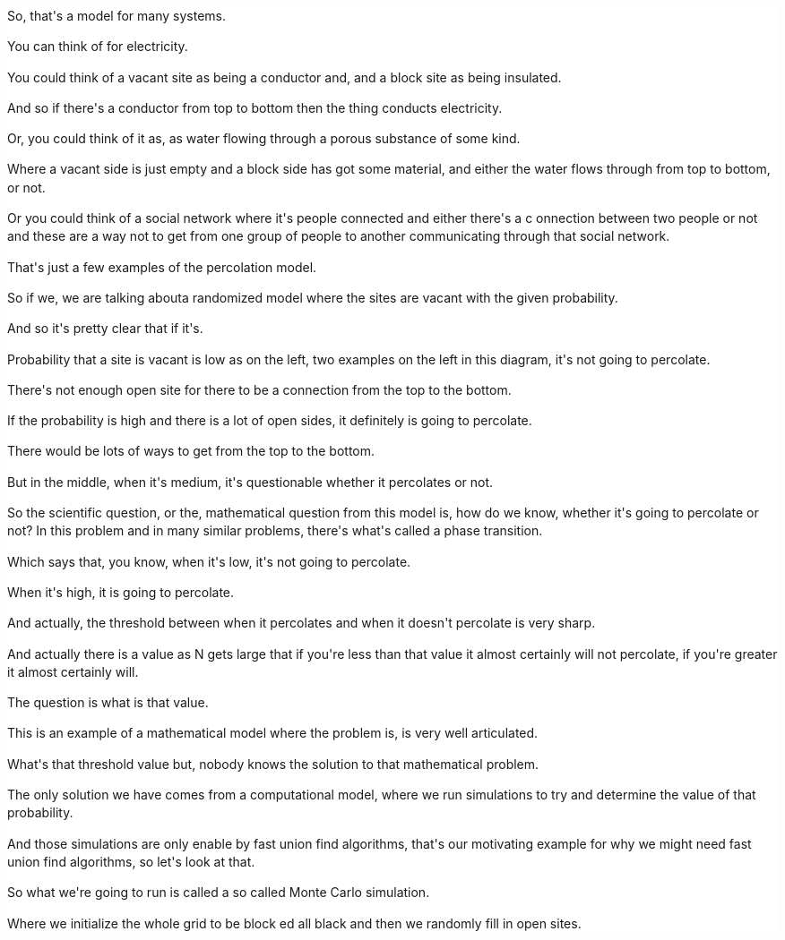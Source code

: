 So, that's a model for many systems.

You can think of for electricity.

You could think of a vacant site as being a conductor and, and a block site as being insulated.

And so if there's a conductor from top to bottom then the thing conducts electricity.

Or, you could think of it as, as water flowing through a porous substance of some kind.

Where a vacant side is just empty and a block side has got some material, and either the water flows through from top to bottom, or not.

Or you could think of a social network where it's people connected and either there's a c onnection between two people or not and these are a way not to get from one group of people to another communicating through that social network.

That's just a few examples of the percolation model.

So if we, we are talking abouta randomized model where the sites are vacant with the given probability.

And so it's pretty clear that if it's.

Probability that a site is vacant is low as on the left, two examples on the left in this diagram, it's not going to percolate.

There's not enough open site for there to be a connection from the top to the bottom.

If the probability is high and there is a lot of open sides, it definitely is going to percolate.

There would be lots of ways to get from the top to the bottom.

But in the middle, when it's medium, it's questionable whether it percolates or not.

So the scientific question, or the, mathematical question from this model is, how do we know, whether it's going to percolate or not? In this problem and in many similar problems, there's what's called a phase transition.

Which says that, you know, when it's low, it's not going to percolate.

When it's high, it is going to percolate.

And actually, the threshold between when it percolates and when it doesn't percolate is very sharp.

And actually there is a value as N gets large that if you're less than that value it almost certainly will not percolate, if you're greater it almost certainly will.

The question is what is that value.

This is an example of a mathematical model where the problem is, is very well articulated.

What's that threshold value but, nobody knows the solution to that mathematical problem.

The only solution we have comes from a computational model, where we run simulations to try and determine the value of that probability.

And those simulations are only enable by fast union find algorithms, that's our motivating example for why we might need fast union find algorithms, so let's look at that.

So what we're going to run is called a so called Monte Carlo simulation.

Where we initialize the whole grid to be block ed all black and then we randomly fill in open sites.
